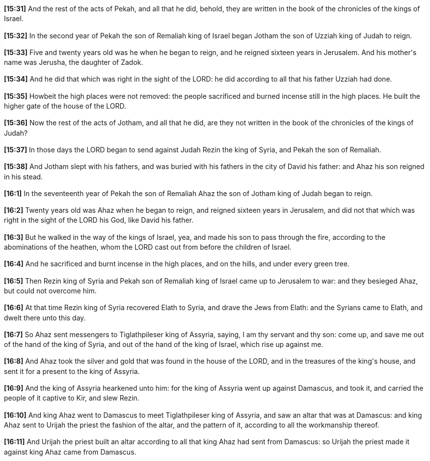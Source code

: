 **[15:31]** And the rest of the acts of Pekah, and all that he did, behold, they are written in the book of the chronicles of the kings of Israel.

**[15:32]** In the second year of Pekah the son of Remaliah king of Israel began Jotham the son of Uzziah king of Judah to reign.

**[15:33]** Five and twenty years old was he when he began to reign, and he reigned sixteen years in Jerusalem. And his mother's name was Jerusha, the daughter of Zadok.

**[15:34]** And he did that which was right in the sight of the LORD: he did according to all that his father Uzziah had done.

**[15:35]** Howbeit the high places were not removed: the people sacrificed and burned incense still in the high places. He built the higher gate of the house of the LORD.

**[15:36]** Now the rest of the acts of Jotham, and all that he did, are they not written in the book of the chronicles of the kings of Judah?

**[15:37]** In those days the LORD began to send against Judah Rezin the king of Syria, and Pekah the son of Remaliah.

**[15:38]** And Jotham slept with his fathers, and was buried with his fathers in the city of David his father: and Ahaz his son reigned in his stead.

**[16:1]** In the seventeenth year of Pekah the son of Remaliah Ahaz the son of Jotham king of Judah began to reign.

**[16:2]** Twenty years old was Ahaz when he began to reign, and reigned sixteen years in Jerusalem, and did not that which was right in the sight of the LORD his God, like David his father.

**[16:3]** But he walked in the way of the kings of Israel, yea, and made his son to pass through the fire, according to the abominations of the heathen, whom the LORD cast out from before the children of Israel.

**[16:4]** And he sacrificed and burnt incense in the high places, and on the hills, and under every green tree.

**[16:5]** Then Rezin king of Syria and Pekah son of Remaliah king of Israel came up to Jerusalem to war: and they besieged Ahaz, but could not overcome him.

**[16:6]** At that time Rezin king of Syria recovered Elath to Syria, and drave the Jews from Elath: and the Syrians came to Elath, and dwelt there unto this day.

**[16:7]** So Ahaz sent messengers to Tiglathpileser king of Assyria, saying, I am thy servant and thy son: come up, and save me out of the hand of the king of Syria, and out of the hand of the king of Israel, which rise up against me.

**[16:8]** And Ahaz took the silver and gold that was found in the house of the LORD, and in the treasures of the king's house, and sent it for a present to the king of Assyria.

**[16:9]** And the king of Assyria hearkened unto him: for the king of Assyria went up against Damascus, and took it, and carried the people of it captive to Kir, and slew Rezin.

**[16:10]** And king Ahaz went to Damascus to meet Tiglathpileser king of Assyria, and saw an altar that was at Damascus: and king Ahaz sent to Urijah the priest the fashion of the altar, and the pattern of it, according to all the workmanship thereof.

**[16:11]** And Urijah the priest built an altar according to all that king Ahaz had sent from Damascus: so Urijah the priest made it against king Ahaz came from Damascus.
